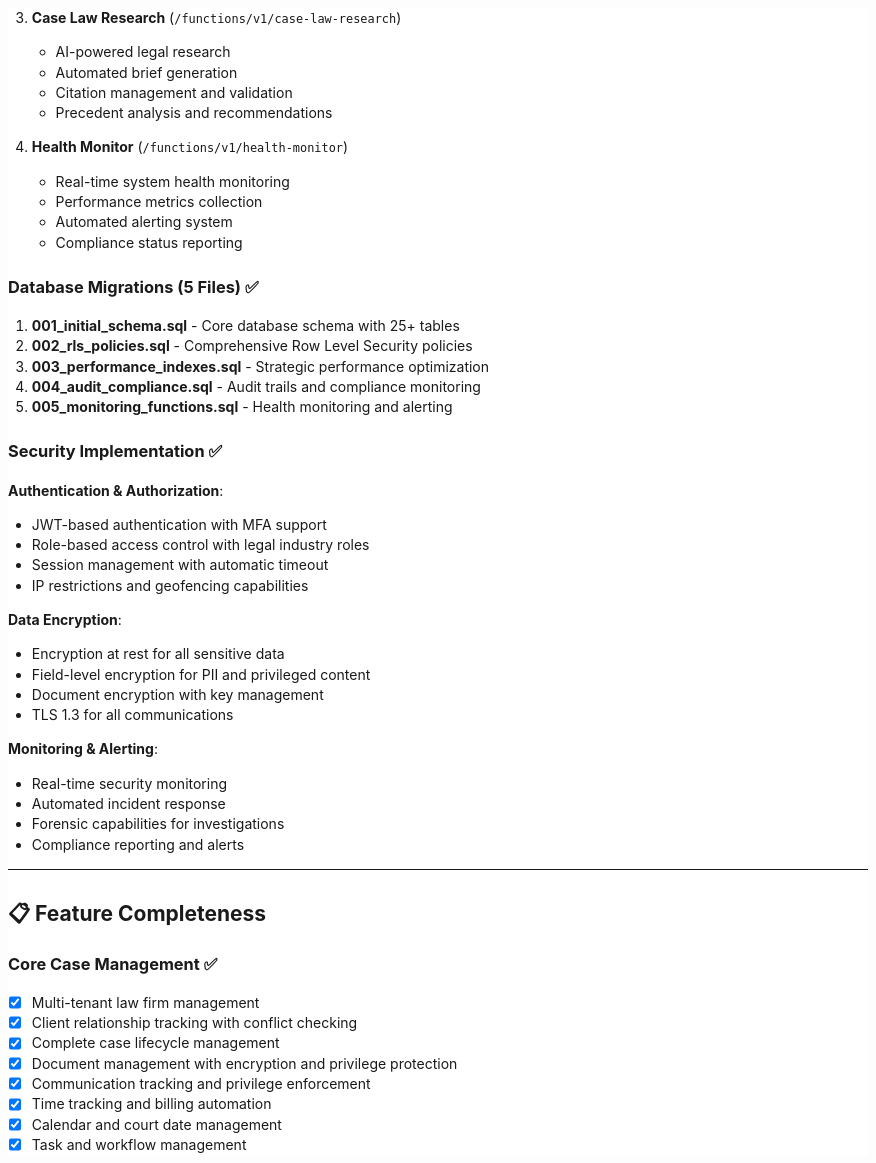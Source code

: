 3. **Case Law Research** (`/functions/v1/case-law-research`)
   - AI-powered legal research
   - Automated brief generation
   - Citation management and validation
   - Precedent analysis and recommendations

4. **Health Monitor** (`/functions/v1/health-monitor`)
   - Real-time system health monitoring
   - Performance metrics collection
   - Automated alerting system
   - Compliance status reporting

### Database Migrations (5 Files) ✅

1. **001_initial_schema.sql** - Core database schema with 25+ tables
2. **002_rls_policies.sql** - Comprehensive Row Level Security policies
3. **003_performance_indexes.sql** - Strategic performance optimization
4. **004_audit_compliance.sql** - Audit trails and compliance monitoring
5. **005_monitoring_functions.sql** - Health monitoring and alerting

### Security Implementation ✅

**Authentication & Authorization**:
- JWT-based authentication with MFA support
- Role-based access control with legal industry roles
- Session management with automatic timeout
- IP restrictions and geofencing capabilities

**Data Encryption**:
- Encryption at rest for all sensitive data
- Field-level encryption for PII and privileged content
- Document encryption with key management
- TLS 1.3 for all communications

**Monitoring & Alerting**:
- Real-time security monitoring
- Automated incident response
- Forensic capabilities for investigations
- Compliance reporting and alerts

---

## 📋 Feature Completeness

### Core Case Management ✅
- [x] Multi-tenant law firm management
- [x] Client relationship tracking with conflict checking
- [x] Complete case lifecycle management
- [x] Document management with encryption and privilege protection
- [x] Communication tracking and privilege enforcement
- [x] Time tracking and billing automation
- [x] Calendar and court date management
- [x] Task and workflow management
